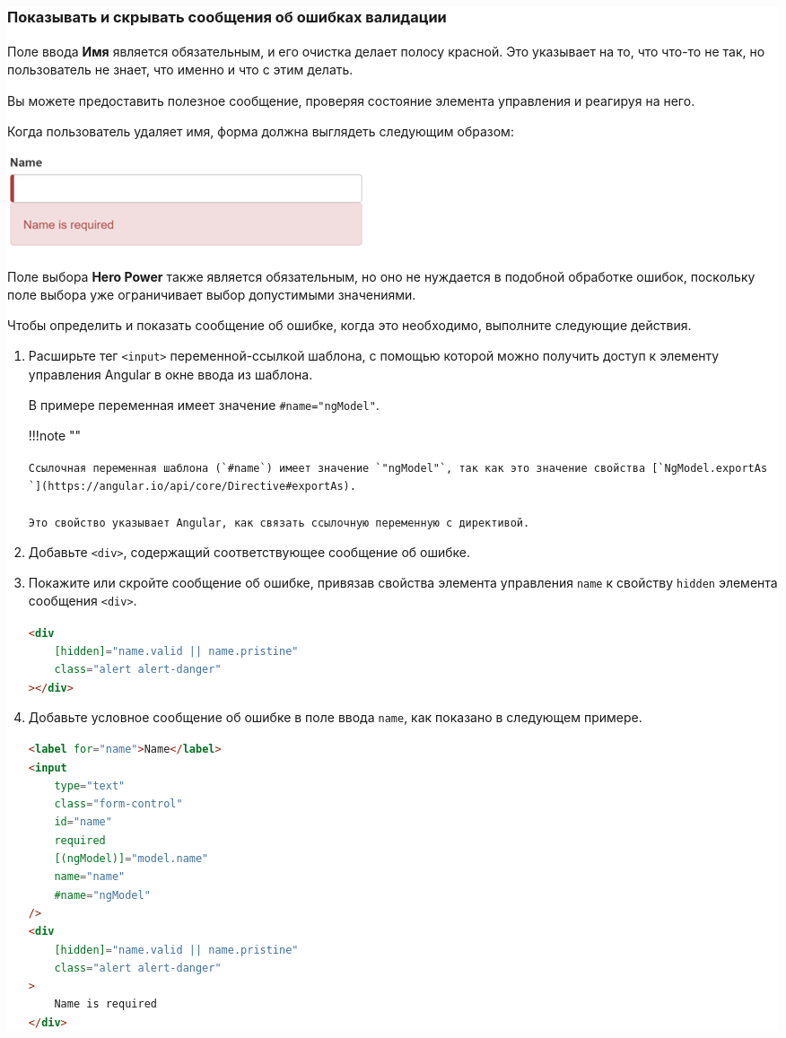 ### Показывать и скрывать сообщения об ошибках валидации

Поле ввода **Имя** является обязательным, и его очистка делает полосу красной. Это указывает на то, что что-то не так, но пользователь не знает, что именно и что с этим делать.

Вы можете предоставить полезное сообщение, проверяя состояние элемента управления и реагируя на него.

Когда пользователь удаляет имя, форма должна выглядеть следующим образом:

![Name required](name-required-error.png)

Поле выбора **Hero Power** также является обязательным, но оно не нуждается в подобной обработке ошибок, поскольку поле выбора уже ограничивает выбор допустимыми значениями.

Чтобы определить и показать сообщение об ошибке, когда это необходимо, выполните следующие действия.

1.  Расширьте тег `<input>` переменной-ссылкой шаблона, с помощью которой можно получить доступ к элементу управления Angular в окне ввода из шаблона.

    В примере переменная имеет значение `#name="ngModel"`.

    !!!note ""

        Ссылочная переменная шаблона (`#name`) имеет значение `"ngModel"`, так как это значение свойства [`NgModel.exportAs`](https://angular.io/api/core/Directive#exportAs).

        Это свойство указывает Angular, как связать ссылочную переменную с директивой.

2.  Добавьте `<div>`, содержащий соответствующее сообщение об ошибке.

3.  Покажите или скройте сообщение об ошибке, привязав свойства элемента управления `name` к свойству `hidden` элемента сообщения `<div>`.

    ```html
    <div
        [hidden]="name.valid || name.pristine"
        class="alert alert-danger"
    ></div>
    ```

4.  Добавьте условное сообщение об ошибке в поле ввода `name`, как показано в следующем примере.

    ```html
    <label for="name">Name</label>
    <input
        type="text"
        class="form-control"
        id="name"
        required
        [(ngModel)]="model.name"
        name="name"
        #name="ngModel"
    />
    <div
        [hidden]="name.valid || name.pristine"
        class="alert alert-danger"
    >
        Name is required
    </div>
    ```
